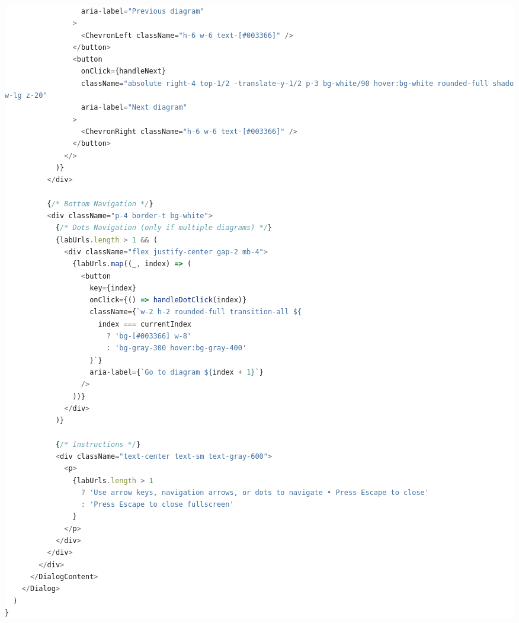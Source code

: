 ```typescript
                  aria-label="Previous diagram"
                >
                  <ChevronLeft className="h-6 w-6 text-[#003366]" />
                </button>
                <button 
                  onClick={handleNext}
                  className="absolute right-4 top-1/2 -translate-y-1/2 p-3 bg-white/90 hover:bg-white rounded-full shadow-lg z-20"
                  aria-label="Next diagram"
                >
                  <ChevronRight className="h-6 w-6 text-[#003366]" />
                </button>
              </>
            )}
          </div>
          
          {/* Bottom Navigation */}
          <div className="p-4 border-t bg-white">
            {/* Dots Navigation (only if multiple diagrams) */}
            {labUrls.length > 1 && (
              <div className="flex justify-center gap-2 mb-4">
                {labUrls.map((_, index) => (
                  <button
                    key={index}
                    onClick={() => handleDotClick(index)}
                    className={`w-2 h-2 rounded-full transition-all ${
                      index === currentIndex 
                        ? 'bg-[#003366] w-8' 
                        : 'bg-gray-300 hover:bg-gray-400'
                    }`}
                    aria-label={`Go to diagram ${index + 1}`}
                  />
                ))}
              </div>
            )}
            
            {/* Instructions */}
            <div className="text-center text-sm text-gray-600">
              <p>
                {labUrls.length > 1 
                  ? 'Use arrow keys, navigation arrows, or dots to navigate • Press Escape to close'
                  : 'Press Escape to close fullscreen'
                }
              </p>
            </div>
          </div>
        </div>
      </DialogContent>
    </Dialog>
  )
}
```
